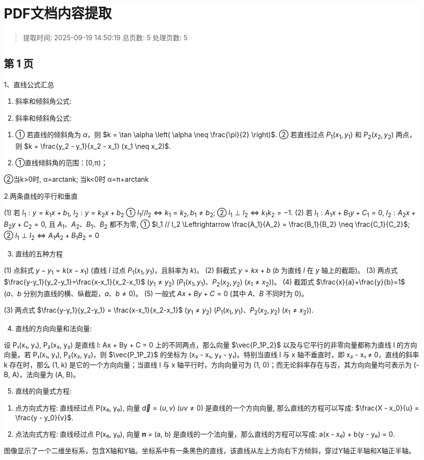 # PDF文档内容提取
> 提取时间: 2025-09-19 14:50:19
> 总页数: 5
> 处理页数: 5

## 第 1 页

1、直线公式汇总

1. 斜率和倾斜角公式:

1. 斜率和倾斜角公式:

1) ① 若直线的倾斜角为 $\alpha$，则 $k = \tan \alpha \left( \alpha \neq \frac{\pi}{2} \right)$.
② 若直线过点 $P_1(x_1, y_1)$ 和 $P_2(x_2, y_2)$ 两点，则 $k = \frac{y_2 - y_1}{x_2 - x_1} (x_1 \neq x_2)$.

2) ①直线倾斜角的范围：[0,π)；

②当k>0时, α=arctank; 当k<0时 α=π+arctank

2.两条直线的平行和垂直

(1) 若 $l_1: y = k_1x + b_1$, $l_2: y = k_2x + b_2$
① $l_1 // l_2 \Leftrightarrow k_1 = k_2, b_1 \neq b_2$;
② $l_1 \perp l_2 \Leftrightarrow k_1k_2 = -1$.
(2) 若 $l_1: A_1x + B_1y + C_1 = 0$, $l_2: A_2x + B_2y + C_2 = 0$, 且 $A_1$、$A_2$、$B_1$、$B_2$ 都不为零,
① $l_1 // l_2 \Leftrightarrow \frac{A_1}{A_2} = \frac{B_1}{B_2} \neq \frac{C_1}{C_2}$;
② $l_1 \perp l_2 \Leftrightarrow A_1A_2 + B_1B_2 = 0$

3. 直线的五种方程

(1) 点斜式 $y-y_1=k(x-x_1)$ (直线 $l$ 过点 $P_1(x_1,y_1)$，且斜率为 $k$)。
(2) 斜截式 $y=kx+b$ ($b$ 为直线 $l$ 在 $y$ 轴上的截距)。
(3) 两点式 $\frac{y-y_1}{y_2-y_1}=\frac{x-x_1}{x_2-x_1}$ ($y_1 \neq y_2$) ($P_1(x_1,y_1)$、$P_2(x_2,y_2)$ ($x_1 \neq x_2$))。
(4) 截距式 $\frac{x}{a}+\frac{y}{b}=1$ ($a$、$b$ 分别为直线的横、纵截距，$a$、$b \neq 0$)。
(5) 一般式 $Ax+By+C=0$ (其中 $A$、$B$ 不同时为 $0$)。

(3) 两点式 $\frac{y-y_1}{y_2-y_1} = \frac{x-x_1}{x_2-x_1}$ ($y_1 \neq y_2$) ($P_1(x_1, y_1)$、$P_2(x_2, y_2)$ ($x_1 \neq x_2$)).

4. 直线的方向向量和法向量:

设 P₁(x₁, y₁), P₂(x₂, y₂) 是直线 l: Ax + By + C = 0 上的不同两点，那么向量 $\vec{P_1P_2}$ 以及与它平行的非零向量都称为直线 l 的方向向量。若 P₁(x₁, y₁), P₂(x₂, y₂)，则 $\vec{P_1P_2}$ 的坐标为 (x₂ - x₁, y₂ - y₁)。特别当直线 l 与 x 轴不垂直时，即 x₂ - x₁ ≠ 0，直线的斜率 k 存在时，那么 (1, k) 是它的一个方向向量；当直线 l 与 x 轴平行时，方向向量可为 (1, 0)；而无论斜率存在与否，其方向向量均可表示为 (-B, A)，法向量为 (A, B)。

5. 直线的向量式方程:

1) 点方向式方程: 直线经过点 P(x₀, y₀), 向量 $\vec{d} = (u, v)$ ($uv \neq 0$) 是直线的一个方向向量,
那么直线的方程可以写成: $\frac{X - x_0}{u} = \frac{y - y_0}{v}$.

2) 点法向式方程: 直线经过点 P(x₀, y₀), 向量 **n** = (a, b) 是直线的一个法向量，那么直线的方程可以写成: a(x - x₀) + b(y - y₀) = 0.

图像显示了一个二维坐标系，包含X轴和Y轴。坐标系中有一条黑色的直线，该直线从左上方向右下方倾斜，穿过Y轴正半轴和X轴正半轴。
